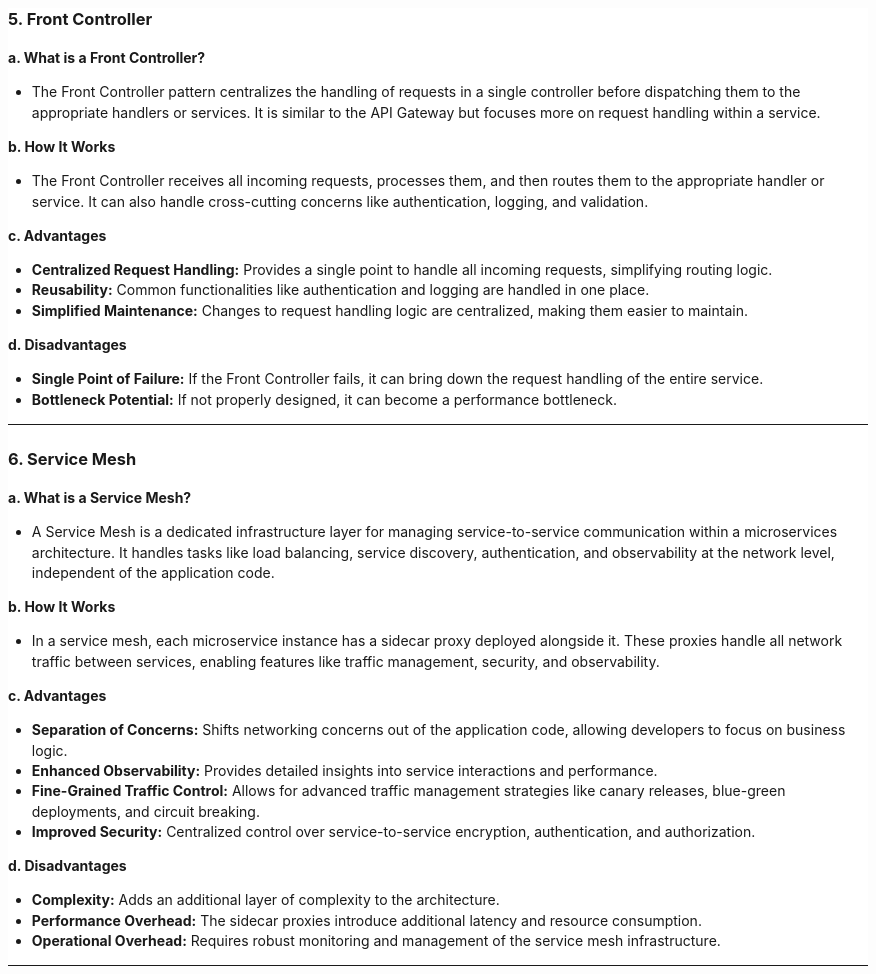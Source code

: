 
### 5. **Front Controller**

**a. What is a Front Controller?**
- The Front Controller pattern centralizes the handling of requests in a single controller before dispatching them to the appropriate handlers or services. It is similar to the API Gateway but focuses more on request handling within a service.

**b. How It Works**
- The Front Controller receives all incoming requests, processes them, and then routes them to the appropriate handler or service. It can also handle cross-cutting concerns like authentication, logging, and validation.

**c. Advantages**
- **Centralized Request Handling:** Provides a single point to handle all incoming requests, simplifying routing logic.
- **Reusability:** Common functionalities like authentication and logging are handled in one place.
- **Simplified Maintenance:** Changes to request handling logic are centralized, making them easier to maintain.

**d. Disadvantages**
- **Single Point of Failure:** If the Front Controller fails, it can bring down the request handling of the entire service.
- **Bottleneck Potential:** If not properly designed, it can become a performance bottleneck.

---

### 6. **Service Mesh**

**a. What is a Service Mesh?**
- A Service Mesh is a dedicated infrastructure layer for managing service-to-service communication within a microservices architecture. It handles tasks like load balancing, service discovery, authentication, and observability at the network level, independent of the application code.

**b. How It Works**
- In a service mesh, each microservice instance has a sidecar proxy deployed alongside it. These proxies handle all network traffic between services, enabling features like traffic management, security, and observability.

**c. Advantages**
- **Separation of Concerns:** Shifts networking concerns out of the application code, allowing developers to focus on business logic.
- **Enhanced Observability:** Provides detailed insights into service interactions and performance.
- **Fine-Grained Traffic Control:** Allows for advanced traffic management strategies like canary releases, blue-green deployments, and circuit breaking.
- **Improved Security:** Centralized control over service-to-service encryption, authentication, and authorization.

**d. Disadvantages**
- **Complexity:** Adds an additional layer of complexity to the architecture.
- **Performance Overhead:** The sidecar proxies introduce additional latency and resource consumption.
- **Operational Overhead:** Requires robust monitoring and management of the service mesh infrastructure.

---